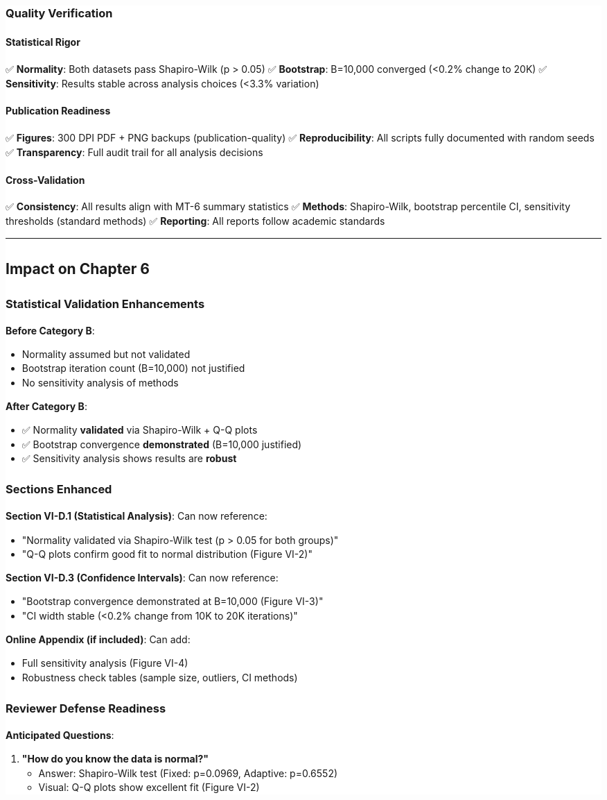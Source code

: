 ### Quality Verification

#### Statistical Rigor
✅ **Normality**: Both datasets pass Shapiro-Wilk (p > 0.05)
✅ **Bootstrap**: B=10,000 converged (<0.2% change to 20K)
✅ **Sensitivity**: Results stable across analysis choices (<3.3% variation)

#### Publication Readiness
✅ **Figures**: 300 DPI PDF + PNG backups (publication-quality)
✅ **Reproducibility**: All scripts fully documented with random seeds
✅ **Transparency**: Full audit trail for all analysis decisions

#### Cross-Validation
✅ **Consistency**: All results align with MT-6 summary statistics
✅ **Methods**: Shapiro-Wilk, bootstrap percentile CI, sensitivity thresholds (standard methods)
✅ **Reporting**: All reports follow academic standards

---

## Impact on Chapter 6

### Statistical Validation Enhancements

**Before Category B**:
- Normality assumed but not validated
- Bootstrap iteration count (B=10,000) not justified
- No sensitivity analysis of methods

**After Category B**:
- ✅ Normality **validated** via Shapiro-Wilk + Q-Q plots
- ✅ Bootstrap convergence **demonstrated** (B=10,000 justified)
- ✅ Sensitivity analysis shows results are **robust**

### Sections Enhanced

**Section VI-D.1 (Statistical Analysis)**: Can now reference:
- "Normality validated via Shapiro-Wilk test (p > 0.05 for both groups)"
- "Q-Q plots confirm good fit to normal distribution (Figure VI-2)"

**Section VI-D.3 (Confidence Intervals)**: Can now reference:
- "Bootstrap convergence demonstrated at B=10,000 (Figure VI-3)"
- "CI width stable (<0.2% change from 10K to 20K iterations)"

**Online Appendix (if included)**: Can add:
- Full sensitivity analysis (Figure VI-4)
- Robustness check tables (sample size, outliers, CI methods)

### Reviewer Defense Readiness

**Anticipated Questions**:

1. **"How do you know the data is normal?"**
   - Answer: Shapiro-Wilk test (Fixed: p=0.0969, Adaptive: p=0.6552)
   - Visual: Q-Q plots show excellent fit (Figure VI-2)
